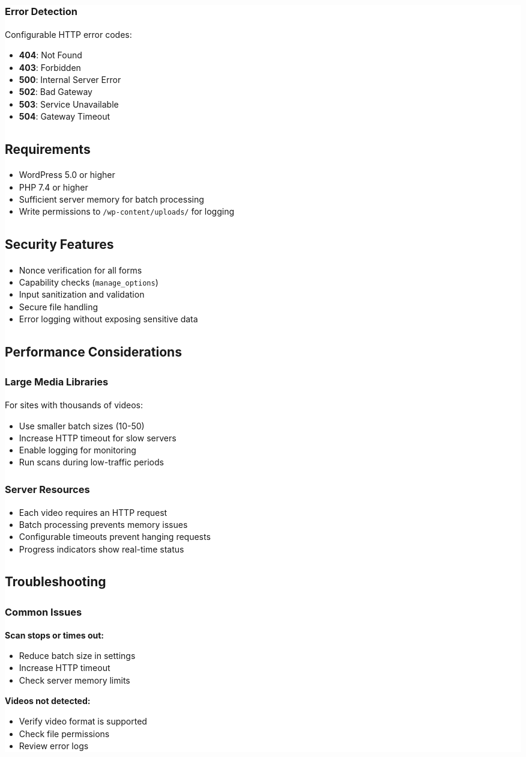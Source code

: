### Error Detection
Configurable HTTP error codes:
- **404**: Not Found
- **403**: Forbidden
- **500**: Internal Server Error
- **502**: Bad Gateway
- **503**: Service Unavailable
- **504**: Gateway Timeout

## Requirements

- WordPress 5.0 or higher
- PHP 7.4 or higher
- Sufficient server memory for batch processing
- Write permissions to `/wp-content/uploads/` for logging

## Security Features

- Nonce verification for all forms
- Capability checks (`manage_options`)
- Input sanitization and validation
- Secure file handling
- Error logging without exposing sensitive data

## Performance Considerations

### Large Media Libraries
For sites with thousands of videos:
- Use smaller batch sizes (10-50)
- Increase HTTP timeout for slow servers
- Enable logging for monitoring
- Run scans during low-traffic periods

### Server Resources
- Each video requires an HTTP request
- Batch processing prevents memory issues
- Configurable timeouts prevent hanging requests
- Progress indicators show real-time status

## Troubleshooting

### Common Issues

**Scan stops or times out:**
- Reduce batch size in settings
- Increase HTTP timeout
- Check server memory limits

**Videos not detected:**
- Verify video format is supported
- Check file permissions
- Review error logs
